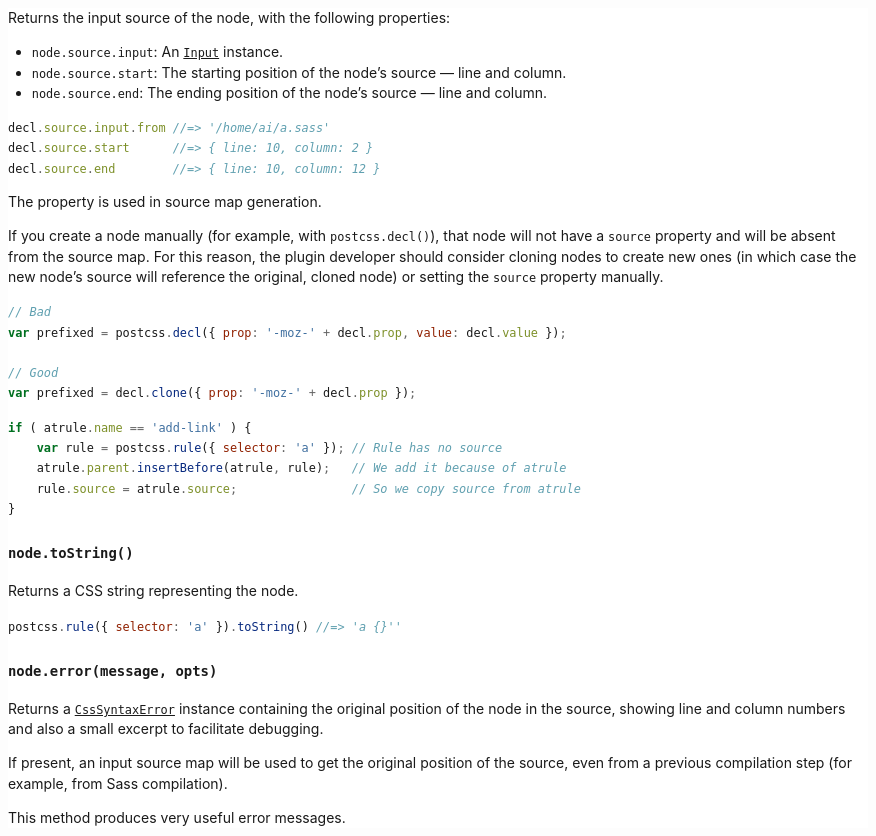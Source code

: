 Returns the input source of the node, with the following properties:

- `node.source.input`: An [`Input`] instance.
- `node.source.start`: The starting position of the node’s source —
  line and column.
- `node.source.end`: The ending position of the node’s source — line and column.

```js
decl.source.input.from //=> '/home/ai/a.sass'
decl.source.start      //=> { line: 10, column: 2 }
decl.source.end        //=> { line: 10, column: 12 }
```

The property is used in source map generation.

If you create a node manually (for example, with `postcss.decl()`),
that node will not have a `source` property and will be absent
from the source map. For this reason, the plugin developer should consider
cloning nodes to create new ones (in which case the new node’s source
will reference the original, cloned node) or setting the `source` property
manually.

```js
// Bad
var prefixed = postcss.decl({ prop: '-moz-' + decl.prop, value: decl.value });

// Good
var prefixed = decl.clone({ prop: '-moz-' + decl.prop });
```

```js
if ( atrule.name == 'add-link' ) {
    var rule = postcss.rule({ selector: 'a' }); // Rule has no source
    atrule.parent.insertBefore(atrule, rule);   // We add it because of atrule
    rule.source = atrule.source;                // So we copy source from atrule
}
```

### `node.toString()`

Returns a CSS string representing the node.

```js
postcss.rule({ selector: 'a' }).toString() //=> 'a {}''
```

### `node.error(message, opts)`

Returns a [`CssSyntaxError`] instance containing the original position
of the node in the source, showing line and column numbers and also
a small excerpt to facilitate debugging.

If present, an input source map will be used to get the original position
of the source, even from a previous compilation step
(for example, from Sass compilation).

This method produces very useful error messages.


[`String#replace`]: (https://developer.mozilla.org/en-US/docs/Web/JavaScript/Reference/Global_Objects/String/replace#Specifying_a_function_as_a_parameter)
[`source-map`]: https://github.com/mozilla/source-map
[Promise]:      http://www.html5rocks.com/en/tutorials/es6/promises/
[source map options]: https://github.com/postcss/postcss#source-map
[Safe Mode]:          https://github.com/postcss/postcss#safe-mode
[`Processor#process(css, opts)`]: #processorprocesscss-opts
[`Root#toResult(opts)`]:          #roottoresult-opts
[`LazyResult#then()`]:            #lazythenonfulfilled-onrejected
[`postcss(plugins)`]:             #postcssplugins
[`postcss.plugin()`]:             #postcsspluginname-initializer
[`Declaration` node]:             #declaration-node
[`Result#messages`]:              #resultmessages
[`CssSyntaxError`]:               #csssyntaxerror-class
[`Processor#use`]:                #processoruseplugin
[`Result#warn()`]:                #resultwarn
[`Comment` node]:                 #comment-node
[`AtRule` node]:                  #atrule-node
[`from` option]:                  #processorprocesscss-opts
[`LazyResult`]:                   #lazy-result-class
[`Result#map`]:                   #resultmap
[`Result#css`]:                   #resultcss
[`Root` node]:                    #root-node
[`Rule` node]:                    #rule-node
[`Processor`]:                    #processor-class
[`Warning`]:                      #warning-class
[`Result`]:                       #result-class
[`Input`]:                        #inputclass